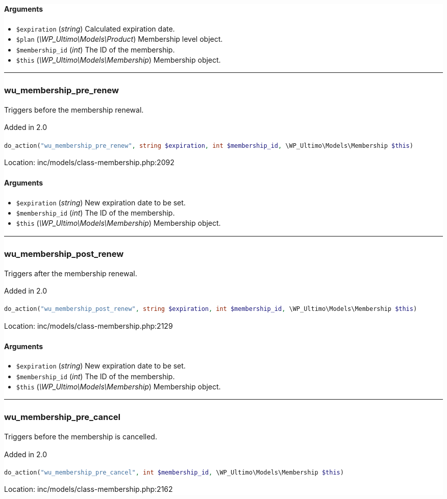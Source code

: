 #### Arguments
* `$expiration` (_string_) Calculated expiration date.
* `$plan` (_\WP_Ultimo\Models\Product_) Membership level object.
* `$membership_id` (_int_) The ID of the membership.
* `$this` (_\WP_Ultimo\Models\Membership_) Membership object.

---
### wu_membership_pre_renew

Triggers before the membership renewal.

Added in 2.0

```php
do_action("wu_membership_pre_renew", string $expiration, int $membership_id, \WP_Ultimo\Models\Membership $this)
```

Location: inc/models/class-membership.php:2092

#### Arguments
* `$expiration` (_string_) New expiration date to be set.
* `$membership_id` (_int_) The ID of the membership.
* `$this` (_\WP_Ultimo\Models\Membership_) Membership object.

---
### wu_membership_post_renew

Triggers after the membership renewal.

Added in 2.0

```php
do_action("wu_membership_post_renew", string $expiration, int $membership_id, \WP_Ultimo\Models\Membership $this)
```

Location: inc/models/class-membership.php:2129

#### Arguments
* `$expiration` (_string_) New expiration date to be set.
* `$membership_id` (_int_) The ID of the membership.
* `$this` (_\WP_Ultimo\Models\Membership_) Membership object.

---
### wu_membership_pre_cancel

Triggers before the membership is cancelled.

Added in 2.0

```php
do_action("wu_membership_pre_cancel", int $membership_id, \WP_Ultimo\Models\Membership $this)
```

Location: inc/models/class-membership.php:2162
